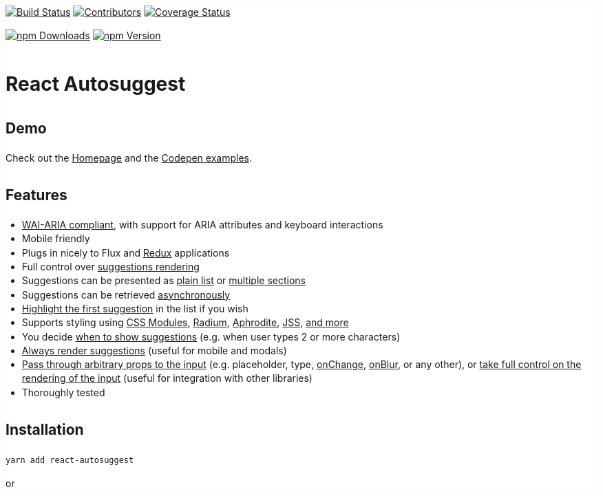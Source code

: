 [![Build Status](https://img.shields.io/codeship/41810250-aa07-0132-fbf4-4e62e8945e03/master.svg?style=flat-square)](https://codeship.com/projects/67868)
[![Contributors](https://img.shields.io/github/contributors/moroshko/react-autosuggest.svg?style=flat-square)](https://github.com/moroshko/react-autosuggest/graphs/contributors)
[![Coverage Status](https://img.shields.io/codecov/c/github/moroshko/react-autosuggest/master.svg?style=flat-square)](https://codecov.io/gh/moroshko/react-autosuggest)

[![npm Downloads](https://img.shields.io/npm/dm/react-autosuggest.svg?style=flat-square)](https://npmjs.org/package/react-autosuggest)
[![npm Version](https://img.shields.io/npm/v/react-autosuggest.svg?style=flat-square)](https://npmjs.org/package/react-autosuggest)
![gzip size](http://img.badgesize.io/https://unpkg.com/react-autosuggest/dist/standalone/autosuggest.min.js?compression=gzip&style=flat-square)

# React Autosuggest

## Demo

Check out the [Homepage](http://react-autosuggest.js.org) and the [Codepen examples](http://codepen.io/collection/DkkYaQ).

## Features

* [WAI-ARIA compliant](https://rawgit.com/w3c/aria-practices/master/aria-practices-DeletedSectionsArchive.html#autocomplete), with support for ARIA attributes and keyboard interactions
* Mobile friendly
* Plugs in nicely to Flux and [Redux](http://redux.js.org) applications
* Full control over [suggestions rendering](#renderSuggestionProp)
* Suggestions can be presented as [plain list](http://codepen.io/moroshko/pen/LGNJMy) or [multiple sections](http://codepen.io/moroshko/pen/qbRNjV)
* Suggestions can be retrieved [asynchronously](http://codepen.io/moroshko/pen/EPZpev)
* [Highlight the first suggestion](#highlightFirstSuggestionProp) in the list if you wish
* Supports styling using [CSS Modules](https://github.com/css-modules/css-modules), [Radium](https://github.com/FormidableLabs/radium), [Aphrodite](https://github.com/Khan/aphrodite), [JSS](https://github.com/cssinjs/jss), [and more](#themeProp)
* You decide [when to show suggestions](#shouldRenderSuggestionsProp) (e.g. when user types 2 or more characters)
* [Always render suggestions](#alwaysRenderSuggestionsProp) (useful for mobile and modals)
* [Pass through arbitrary props to the input](#inputPropsProp) (e.g. placeholder, type, [onChange](#inputPropsOnChange), [onBlur](#inputPropsOnBlur), or any other), or [take full control on the rendering of the input](#renderInputComponentProp) (useful for integration with other libraries)
* Thoroughly tested

## Installation

```shell
yarn add react-autosuggest
```

or
